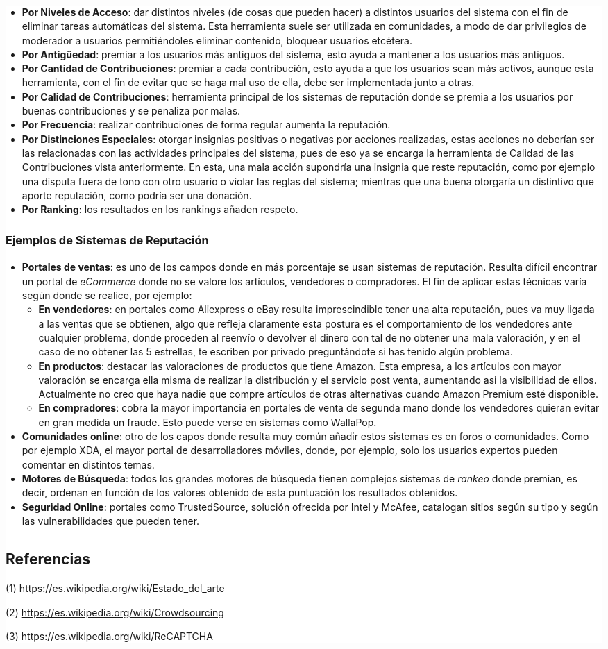 + **Por Niveles de Acceso**: dar distintos niveles (de cosas que pueden hacer) a distintos usuarios del sistema con el fin de eliminar tareas automáticas del sistema. Esta herramienta suele ser utilizada en comunidades, a modo de dar privilegios de moderador a usuarios permitiéndoles eliminar contenido, bloquear usuarios etcétera.
+ **Por Antigüedad**: premiar a los usuarios más antiguos del sistema, esto ayuda a mantener a los usuarios más antiguos.
+ **Por Cantidad de Contribuciones**: premiar a cada contribución, esto ayuda a que los usuarios sean más activos, aunque esta herramienta, con el fin de evitar que se haga mal uso de ella, debe ser implementada junto a otras.
+ **Por Calidad de Contribuciones**: herramienta principal de los sistemas de reputación donde se premia a los usuarios por buenas contribuciones y se penaliza por malas.
+ **Por Frecuencia**: realizar contribuciones de forma regular aumenta la reputación.
+ **Por Distinciones Especiales**: otorgar insignias positivas o negativas por acciones realizadas, estas acciones no deberían ser las relacionadas con las actividades principales del sistema, pues de eso ya se encarga la herramienta de Calidad de las Contribuciones vista anteriormente. En esta, una mala acción supondría una insignia que reste reputación, como por ejemplo una disputa fuera de tono con otro usuario o violar las reglas del sistema; mientras que una buena otorgaría un distintivo que aporte reputación, como podría ser una donación.
+ **Por Ranking**: los resultados en los rankings añaden respeto.

### Ejemplos de Sistemas de Reputación

+ **Portales de ventas**: es uno de los campos donde en más porcentaje se usan sistemas de reputación. Resulta difícil encontrar un portal de *eCommerce* donde no se valore los artículos, vendedores o compradores. El fin de aplicar estas técnicas varía según donde se realice, por ejemplo:
    + **En vendedores**: en portales como Aliexpress o eBay resulta imprescindible tener una alta reputación, pues va muy ligada a las ventas que se obtienen, algo que refleja claramente esta postura es el comportamiento de los vendedores ante cualquier problema, donde proceden al reenvío o devolver el dinero con tal de no obtener una mala valoración, y en el caso de no obtener las 5 estrellas, te escriben por privado preguntándote si has tenido algún problema.
    + **En productos**: destacar las valoraciones de productos que tiene Amazon. Esta empresa, a los artículos con mayor valoración se encarga ella misma de realizar la distribución y el servicio post venta, aumentando asi la visibilidad de ellos. Actualmente no creo que haya nadie que compre artículos de otras alternativas cuando Amazon Premium esté disponible.
    + **En compradores**: cobra la mayor importancia en portales de venta de segunda mano donde los vendedores quieran evitar en gran medida un fraude. Esto puede verse en sistemas como WallaPop.
+ **Comunidades online**: otro de los capos donde resulta muy común añadir estos sistemas es en foros o comunidades. Como por ejemplo XDA, el mayor portal de desarrolladores móviles, donde, por ejemplo, solo los usuarios expertos pueden comentar en distintos temas.
+ **Motores de Búsqueda**: todos los grandes motores de búsqueda tienen complejos sistemas de *rankeo* donde premian, es decir, ordenan en función de los valores obtenido de esta puntuación los resultados obtenidos.
+ **Seguridad Online**: portales como TrustedSource, solución ofrecida por Intel y McAfee, catalogan sitios según su tipo y según las vulnerabilidades que pueden tener.

## Referencias

(1) https://es.wikipedia.org/wiki/Estado_del_arte

(2) https://es.wikipedia.org/wiki/Crowdsourcing

(3) https://es.wikipedia.org/wiki/ReCAPTCHA
